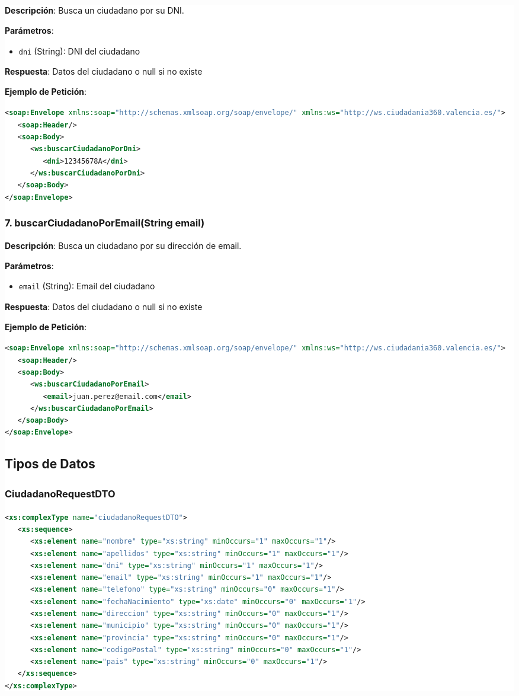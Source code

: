 **Descripción**: Busca un ciudadano por su DNI.

**Parámetros**:
- `dni` (String): DNI del ciudadano

**Respuesta**: Datos del ciudadano o null si no existe

**Ejemplo de Petición**:
```xml
<soap:Envelope xmlns:soap="http://schemas.xmlsoap.org/soap/envelope/" xmlns:ws="http://ws.ciudadania360.valencia.es/">
   <soap:Header/>
   <soap:Body>
      <ws:buscarCiudadanoPorDni>
         <dni>12345678A</dni>
      </ws:buscarCiudadanoPorDni>
   </soap:Body>
</soap:Envelope>
```

### 7. buscarCiudadanoPorEmail(String email)

**Descripción**: Busca un ciudadano por su dirección de email.

**Parámetros**:
- `email` (String): Email del ciudadano

**Respuesta**: Datos del ciudadano o null si no existe

**Ejemplo de Petición**:
```xml
<soap:Envelope xmlns:soap="http://schemas.xmlsoap.org/soap/envelope/" xmlns:ws="http://ws.ciudadania360.valencia.es/">
   <soap:Header/>
   <soap:Body>
      <ws:buscarCiudadanoPorEmail>
         <email>juan.perez@email.com</email>
      </ws:buscarCiudadanoPorEmail>
   </soap:Body>
</soap:Envelope>
```

## Tipos de Datos

### CiudadanoRequestDTO

```xml
<xs:complexType name="ciudadanoRequestDTO">
   <xs:sequence>
      <xs:element name="nombre" type="xs:string" minOccurs="1" maxOccurs="1"/>
      <xs:element name="apellidos" type="xs:string" minOccurs="1" maxOccurs="1"/>
      <xs:element name="dni" type="xs:string" minOccurs="1" maxOccurs="1"/>
      <xs:element name="email" type="xs:string" minOccurs="1" maxOccurs="1"/>
      <xs:element name="telefono" type="xs:string" minOccurs="0" maxOccurs="1"/>
      <xs:element name="fechaNacimiento" type="xs:date" minOccurs="0" maxOccurs="1"/>
      <xs:element name="direccion" type="xs:string" minOccurs="0" maxOccurs="1"/>
      <xs:element name="municipio" type="xs:string" minOccurs="0" maxOccurs="1"/>
      <xs:element name="provincia" type="xs:string" minOccurs="0" maxOccurs="1"/>
      <xs:element name="codigoPostal" type="xs:string" minOccurs="0" maxOccurs="1"/>
      <xs:element name="pais" type="xs:string" minOccurs="0" maxOccurs="1"/>
   </xs:sequence>
</xs:complexType>
```
